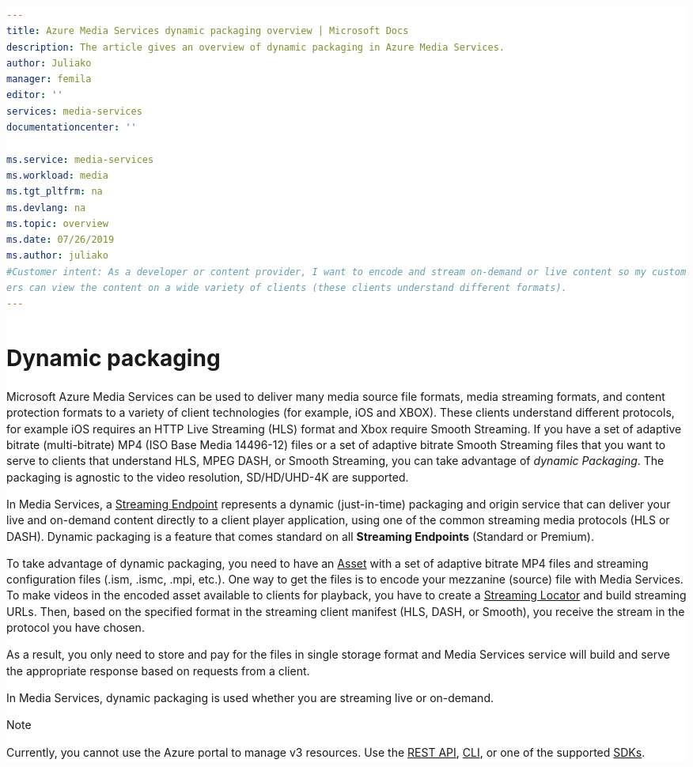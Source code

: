 ```yaml
---
title: Azure Media Services dynamic packaging overview | Microsoft Docs
description: The article gives an overview of dynamic packaging in Azure Media Services.
author: Juliako
manager: femila
editor: ''
services: media-services
documentationcenter: ''

ms.service: media-services
ms.workload: media
ms.tgt_pltfrm: na
ms.devlang: na
ms.topic: overview
ms.date: 07/26/2019
ms.author: juliako
#Customer intent: As a developer or content provider, I want to encode and stream on-demand or live content so my customers can view the content on a wide variety of clients (these clients understand different formats).
---
```


# Dynamic packaging

Microsoft Azure Media Services can be used to deliver many media source file formats, media streaming formats, and content protection formats to a variety of client technologies (for example, iOS and XBOX). These clients understand different protocols, for example iOS requires an HTTP Live Streaming (HLS) format and Xbox require Smooth Streaming. If you have a set of adaptive bitrate (multi-bitrate) MP4 (ISO Base Media 14496-12) files or a set of adaptive bitrate Smooth Streaming files that you want to serve to clients that understand HLS, MPEG DASH, or Smooth Streaming, you can take advantage of *dynamic Packaging*. The packaging is agnostic to the video resolution, SD/HD/UHD-4K are supported.

In Media Services, a [Streaming Endpoint](streaming-endpoint-concept.md) represents a dynamic (just-in-time) packaging and origin service that can deliver your live and on-demand content directly to a client player application, using one of the common streaming media protocols (HLS or DASH). Dynamic packaging is a feature that comes standard on all **Streaming Endpoints** (Standard or Premium). 

To take advantage of dynamic packaging, you need to have an [Asset](assets-concept.md) with a set of adaptive bitrate MP4 files and streaming configuration files (.ism, .ismc, .mpi, etc.). One way to get the files is to encode your mezzanine (source) file with Media Services. To make videos in the encoded asset available to clients for playback, you have to create a [Streaming Locator](streaming-locators-concept.md) and build streaming URLs. Then, based on the specified format in the streaming client manifest (HLS, DASH, or Smooth), you receive the stream in the protocol you have chosen.

As a result, you only need to store and pay for the files in single storage format and Media Services service will build and serve the appropriate response based on requests from a client. 

In Media Services, dynamic packaging is used whether you are streaming live or on-demand. 

> [!NOTE]
> Currently, you cannot use the Azure portal to manage v3 resources. Use the [REST API](https://aka.ms/ams-v3-rest-ref), [CLI](https://aka.ms/ams-v3-cli-ref), or one of the supported [SDKs](media-services-apis-overview.md#sdks).
